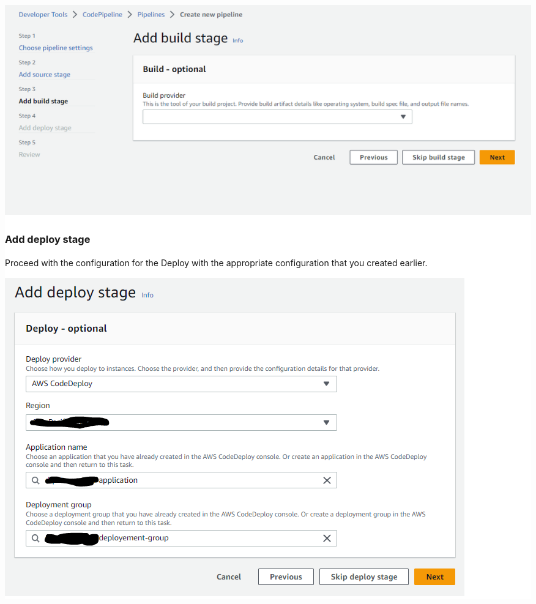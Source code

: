 ![Untitled](Django%20Backend%20CI%20CD/Untitled%2014.png)

### Add deploy stage

Proceed with the configuration for the Deploy with the appropriate configuration that you created earlier.

![Untitled](Django%20Backend%20CI%20CD/Untitled%2015.png)
